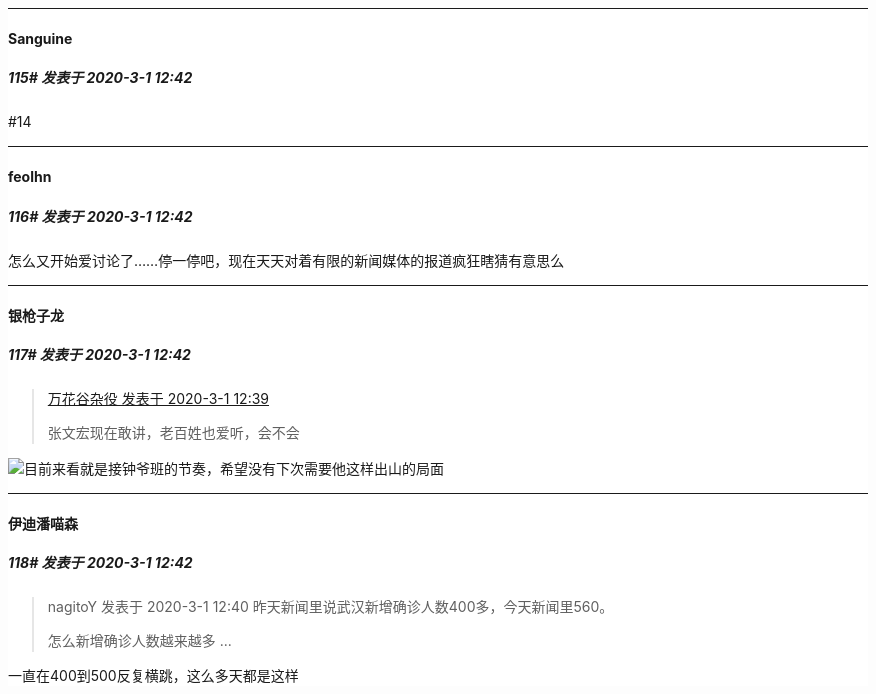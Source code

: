 

*****

####  Sanguine  
##### 115#       发表于 2020-3-1 12:42




#14







*****

####  feolhn  
##### 116#       发表于 2020-3-1 12:42




怎么又开始爱讨论了……停一停吧，现在天天对着有限的新闻媒体的报道疯狂瞎猜有意思么







*****

####  银枪子龙  
##### 117#       发表于 2020-3-1 12:42



<blockquote><a href="httphttps://bbs.saraba1st.com/2b/forum.php?mod=redirect&amp;goto=findpost&amp;pid=46578472&amp;ptid=1916532" target="_blank">万花谷杂役 发表于 2020-3-1 12:39</a>

张文宏现在敢讲，老百姓也爱听，会不会</blockquote>
<img src="https://static.saraba1st.com/image/smiley/face2017/002.png" referrerpolicy="no-referrer">目前来看就是接钟爷班的节奏，希望没有下次需要他这样出山的局面







*****

####  伊迪潘喵森  
##### 118#       发表于 2020-3-1 12:42



<blockquote>nagitoY 发表于 2020-3-1 12:40
昨天新闻里说武汉新增确诊人数400多，今天新闻里560。

怎么新增确诊人数越来越多 ...</blockquote>
一直在400到500反复横跳，这么多天都是这样

